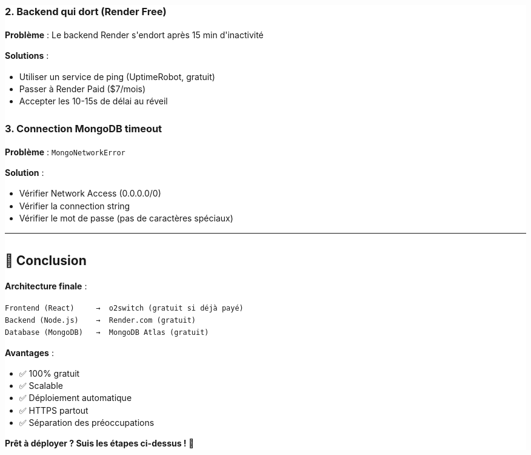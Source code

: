 ### 2. Backend qui dort (Render Free)

**Problème** : Le backend Render s'endort après 15 min d'inactivité

**Solutions** :
- Utiliser un service de ping (UptimeRobot, gratuit)
- Passer à Render Paid ($7/mois)
- Accepter les 10-15s de délai au réveil

### 3. Connection MongoDB timeout

**Problème** : `MongoNetworkError`

**Solution** :
- Vérifier Network Access (0.0.0.0/0)
- Vérifier la connection string
- Vérifier le mot de passe (pas de caractères spéciaux)

---

## 🎉 Conclusion

**Architecture finale** :
```
Frontend (React)     →  o2switch (gratuit si déjà payé)
Backend (Node.js)    →  Render.com (gratuit)
Database (MongoDB)   →  MongoDB Atlas (gratuit)
```

**Avantages** :
- ✅ 100% gratuit
- ✅ Scalable
- ✅ Déploiement automatique
- ✅ HTTPS partout
- ✅ Séparation des préoccupations

**Prêt à déployer ? Suis les étapes ci-dessus ! 🚀**

